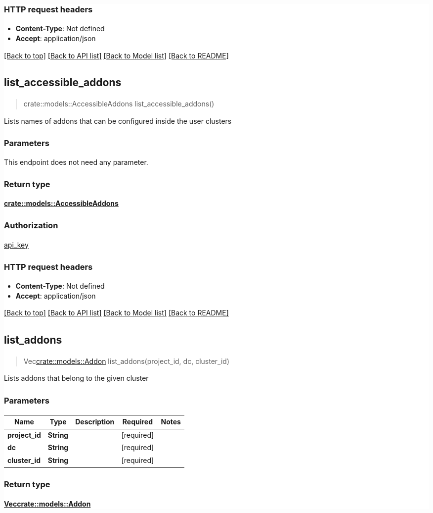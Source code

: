 ### HTTP request headers

- **Content-Type**: Not defined
- **Accept**: application/json

[[Back to top]](#) [[Back to API list]](../README.md#documentation-for-api-endpoints) [[Back to Model list]](../README.md#documentation-for-models) [[Back to README]](../README.md)


## list_accessible_addons

> crate::models::AccessibleAddons list_accessible_addons()


Lists names of addons that can be configured inside the user clusters

### Parameters

This endpoint does not need any parameter.

### Return type

[**crate::models::AccessibleAddons**](AccessibleAddons.md)

### Authorization

[api_key](../README.md#api_key)

### HTTP request headers

- **Content-Type**: Not defined
- **Accept**: application/json

[[Back to top]](#) [[Back to API list]](../README.md#documentation-for-api-endpoints) [[Back to Model list]](../README.md#documentation-for-models) [[Back to README]](../README.md)


## list_addons

> Vec<crate::models::Addon> list_addons(project_id, dc, cluster_id)


Lists addons that belong to the given cluster

### Parameters


Name | Type | Description  | Required | Notes
------------- | ------------- | ------------- | ------------- | -------------
**project_id** | **String** |  | [required] |
**dc** | **String** |  | [required] |
**cluster_id** | **String** |  | [required] |

### Return type

[**Vec<crate::models::Addon>**](Addon.md)
